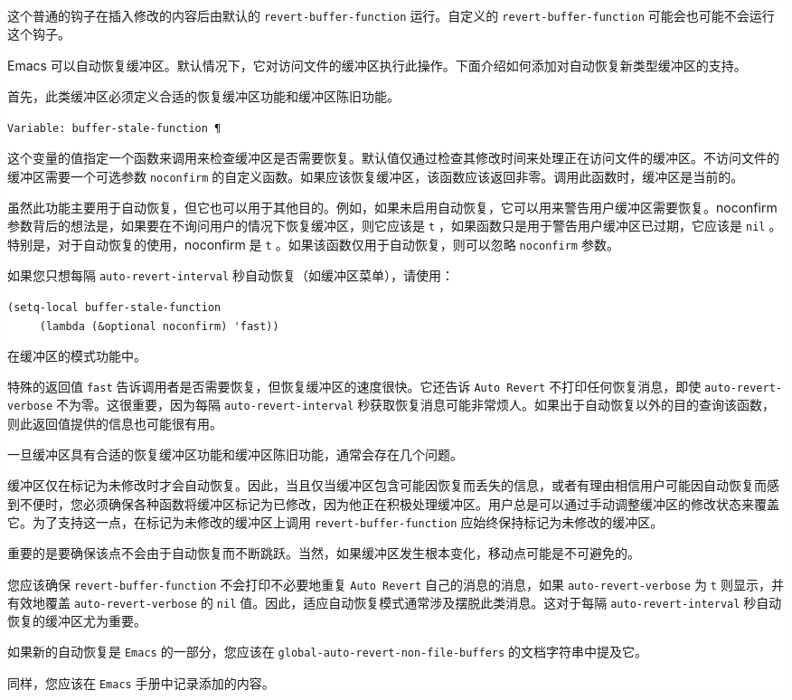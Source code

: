 这个普通的钩子在插入修改的内容后由默认的 `revert-buffer-function` 运行。自定义的 `revert-buffer-function` 可能会也可能不会运行这个钩子。

Emacs 可以自动恢复缓冲区。默认情况下，它对访问文件的缓冲区执行此操作。下面介绍如何添加对自动恢复新类型缓冲区的支持。

首先，此类缓冲区必须定义合适的恢复缓冲区功能和缓冲区陈旧功能。

    Variable: buffer-stale-function ¶

这个变量的值指定一个函数来调用来检查缓冲区是否需要恢复。默认值仅通过检查其修改时间来处理正在访问文件的缓冲区。不访问文件的缓冲区需要一个可选参数 `noconfirm` 的自定义函数。如果应该恢复缓冲区，该函数应该返回非零。调用此函数时，缓冲区是当前的。

虽然此功能主要用于自动恢复，但它也可以用于其他目的。例如，如果未启用自动恢复，它可以用来警告用户缓冲区需要恢复。noconfirm 参数背后的想法是，如果要在不询问用户的情况下恢复缓冲区，则它应该是 `t` ，如果函数只是用于警告用户缓冲区已过期，它应该是 `nil` 。特别是，对于自动恢复的使用，noconfirm 是 `t` 。如果该函数仅用于自动恢复，则可以忽略 `noconfirm` 参数。

如果您只想每隔 `auto-revert-interval` 秒自动恢复（如缓冲区菜单），请使用：

    (setq-local buffer-stale-function
         (lambda (&optional noconfirm) 'fast))

在缓冲区的模式功能中。

特殊的返回值 `fast` 告诉调用者是否需要恢复，但恢复缓冲区的速度很快。它还告诉 `Auto Revert` 不打印任何恢复消息，即使 `auto-revert-verbose` 不为零。这很重要，因为每隔 `auto-revert-interval` 秒获取恢复消息可能非常烦人。如果出于自动恢复以外的目的查询该函数，则此返回值提供的信息也可能很有用。

一旦缓冲区具有合适的恢复缓冲区功能和缓冲区陈旧功能，通常会存在几个问题。

缓冲区仅在标记为未修改时才会自动恢复。因此，当且仅当缓冲区包含可能因恢复而丢失的信息，或者有理由相信用户可能因自动恢复而感到不便时，您必须确保各种函数将缓冲区标记为已修改，因为他正在积极处理缓冲区。用户总是可以通过手动调整缓冲区的修改状态来覆盖它。为了支持这一点，在标记为未修改的缓冲区上调用 `revert-buffer-function` 应始终保持标记为未修改的缓冲区。

重要的是要确保该点不会由于自动恢复而不断跳跃。当然，如果缓冲区发生根本变化，移动点可能是不可避免的。

您应该确保 `revert-buffer-function` 不会打印不必要地重复 `Auto Revert` 自己的消息的消息，如果 `auto-revert-verbose` 为 `t` 则显示，并有效地覆盖 `auto-revert-verbose` 的 `nil`  值。因此，适应自动恢复模式通常涉及摆脱此类消息。这对于每隔 `auto-revert-interval` 秒自动恢复的缓冲区尤为重要。

如果新的自动恢复是 `Emacs` 的一部分，您应该在 `global-auto-revert-non-file-buffers` 的文档字符串中提及它。

同样，您应该在 `Emacs` 手册中记录添加的内容。

